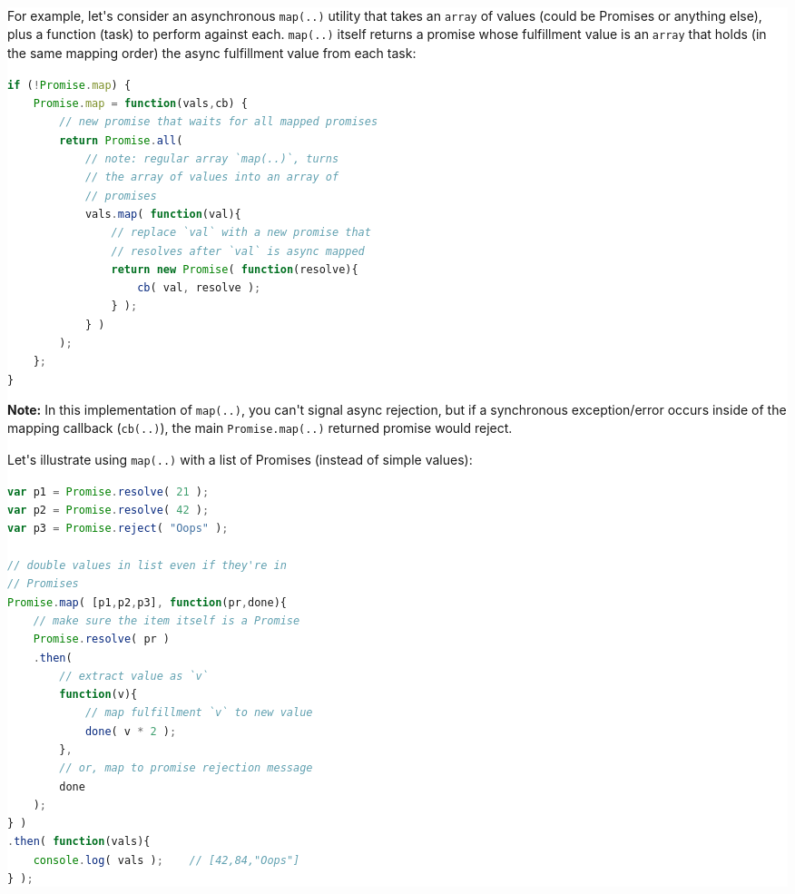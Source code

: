 For example, let's consider an asynchronous `map(..)` utility that takes an `array` of values \(could be Promises or anything else\), plus a function \(task\) to perform against each. `map(..)` itself returns a promise whose fulfillment value is an `array` that holds \(in the same mapping order\) the async fulfillment value from each task:

```javascript
if (!Promise.map) {
    Promise.map = function(vals,cb) {
        // new promise that waits for all mapped promises
        return Promise.all(
            // note: regular array `map(..)`, turns
            // the array of values into an array of
            // promises
            vals.map( function(val){
                // replace `val` with a new promise that
                // resolves after `val` is async mapped
                return new Promise( function(resolve){
                    cb( val, resolve );
                } );
            } )
        );
    };
}
```

**Note:** In this implementation of `map(..)`, you can't signal async rejection, but if a synchronous exception/error occurs inside of the mapping callback \(`cb(..)`\), the main `Promise.map(..)` returned promise would reject.

Let's illustrate using `map(..)` with a list of Promises \(instead of simple values\):

```javascript
var p1 = Promise.resolve( 21 );
var p2 = Promise.resolve( 42 );
var p3 = Promise.reject( "Oops" );

// double values in list even if they're in
// Promises
Promise.map( [p1,p2,p3], function(pr,done){
    // make sure the item itself is a Promise
    Promise.resolve( pr )
    .then(
        // extract value as `v`
        function(v){
            // map fulfillment `v` to new value
            done( v * 2 );
        },
        // or, map to promise rejection message
        done
    );
} )
.then( function(vals){
    console.log( vals );    // [42,84,"Oops"]
} );
```
